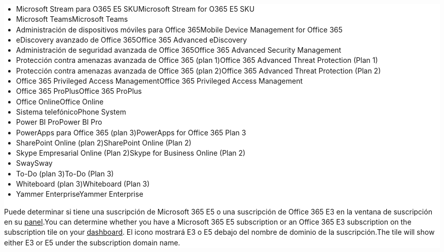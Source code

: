 -   <span data-ttu-id="a2523-179">Microsoft Stream para O365 E5 SKU</span><span class="sxs-lookup"><span data-stu-id="a2523-179">Microsoft Stream for O365 E5 SKU</span></span> 
-   <span data-ttu-id="a2523-180">Microsoft Teams</span><span class="sxs-lookup"><span data-stu-id="a2523-180">Microsoft Teams</span></span> 
-   <span data-ttu-id="a2523-181">Administración de dispositivos móviles para Office 365</span><span class="sxs-lookup"><span data-stu-id="a2523-181">Mobile Device Management for Office 365</span></span> 
-   <span data-ttu-id="a2523-182">eDiscovery avanzado de Office 365</span><span class="sxs-lookup"><span data-stu-id="a2523-182">Office 365 Advanced eDiscovery</span></span> 
-   <span data-ttu-id="a2523-183">Administración de seguridad avanzada de Office 365</span><span class="sxs-lookup"><span data-stu-id="a2523-183">Office 365 Advanced Security Management</span></span> 
-   <span data-ttu-id="a2523-184">Protección contra amenazas avanzada de Office 365 (plan 1)</span><span class="sxs-lookup"><span data-stu-id="a2523-184">Office 365 Advanced Threat Protection (Plan 1)</span></span> 
-   <span data-ttu-id="a2523-185">Protección contra amenazas avanzada de Office 365 (plan 2)</span><span class="sxs-lookup"><span data-stu-id="a2523-185">Office 365 Advanced Threat Protection (Plan 2)</span></span> 
-   <span data-ttu-id="a2523-186">Office 365 Privileged Access Management</span><span class="sxs-lookup"><span data-stu-id="a2523-186">Office 365 Privileged Access Management</span></span> 
-   <span data-ttu-id="a2523-187">Office 365 ProPlus</span><span class="sxs-lookup"><span data-stu-id="a2523-187">Office 365 ProPlus</span></span> 
-   <span data-ttu-id="a2523-188">Office Online</span><span class="sxs-lookup"><span data-stu-id="a2523-188">Office Online</span></span> 
-   <span data-ttu-id="a2523-189">Sistema telefónico</span><span class="sxs-lookup"><span data-stu-id="a2523-189">Phone System</span></span> 
-   <span data-ttu-id="a2523-190">Power BI Pro</span><span class="sxs-lookup"><span data-stu-id="a2523-190">Power BI Pro</span></span> 
-   <span data-ttu-id="a2523-191">PowerApps para Office 365 (plan 3)</span><span class="sxs-lookup"><span data-stu-id="a2523-191">PowerApps for Office 365 Plan 3</span></span> 
-   <span data-ttu-id="a2523-192">SharePoint Online (plan 2)</span><span class="sxs-lookup"><span data-stu-id="a2523-192">SharePoint Online (Plan 2)</span></span> 
-   <span data-ttu-id="a2523-193">Skype Empresarial Online (Plan 2)</span><span class="sxs-lookup"><span data-stu-id="a2523-193">Skype for Business Online (Plan 2)</span></span> 
-   <span data-ttu-id="a2523-194">Sway</span><span class="sxs-lookup"><span data-stu-id="a2523-194">Sway</span></span> 
-   <span data-ttu-id="a2523-195">To-Do (plan 3)</span><span class="sxs-lookup"><span data-stu-id="a2523-195">To-Do (Plan 3)</span></span> 
-   <span data-ttu-id="a2523-196">Whiteboard (plan 3)</span><span class="sxs-lookup"><span data-stu-id="a2523-196">Whiteboard (Plan 3)</span></span> 
-   <span data-ttu-id="a2523-197">Yammer Enterprise</span><span class="sxs-lookup"><span data-stu-id="a2523-197">Yammer Enterprise</span></span> 

<span data-ttu-id="a2523-198">Puede determinar si tiene una suscripción de Microsoft 365 E5 o una suscripción de Office 365 E3 en la ventana de suscripción en su [panel](https://developer.microsoft.com/office/profile).</span><span class="sxs-lookup"><span data-stu-id="a2523-198">You can determine whether you have a Microsoft 365 E5 subscription or an Office 365 E3 subscription on the subscription tile on your [dashboard](https://developer.microsoft.com/office/profile).</span></span> <span data-ttu-id="a2523-199">El icono mostrará E3 o E5 debajo del nombre de dominio de la suscripción.</span><span class="sxs-lookup"><span data-stu-id="a2523-199">The tile will show either E3 or E5 under the subscription domain name.</span></span>
